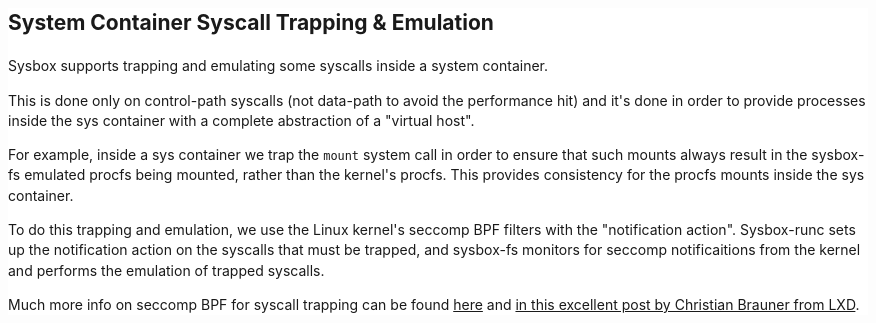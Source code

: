 ## System Container Syscall Trapping & Emulation

Sysbox supports trapping and emulating some syscalls inside
a system container.

This is done only on control-path syscalls (not data-path to avoid
the performance hit) and it's done in order to provide processes inside
the sys container with a complete abstraction of a "virtual host".

For example, inside a sys container we trap the `mount` system call in
order to ensure that such mounts always result in the sysbox-fs emulated
procfs being mounted, rather than the kernel's procfs. This provides
consistency for the procfs mounts inside the sys container.

To do this trapping and emulation, we use the Linux kernel's seccomp
BPF filters with the "notification action". Sysbox-runc sets up the
notification action on the syscalls that must be trapped, and
sysbox-fs monitors for seccomp notificaitions from the kernel and
performs the emulation of trapped syscalls.

Much more info on seccomp BPF for syscall trapping can be found
[here](https://github.com/nestybox/sysbox/blob/master/knowledge-base/syscall-trapping/syscall_seccomp_bpf.md)
and [in this excellent post by Christian Brauner from LXD](https://people.kernel.org/brauner/the-seccomp-notifier-new-frontiers-in-unprivileged-container-development).
